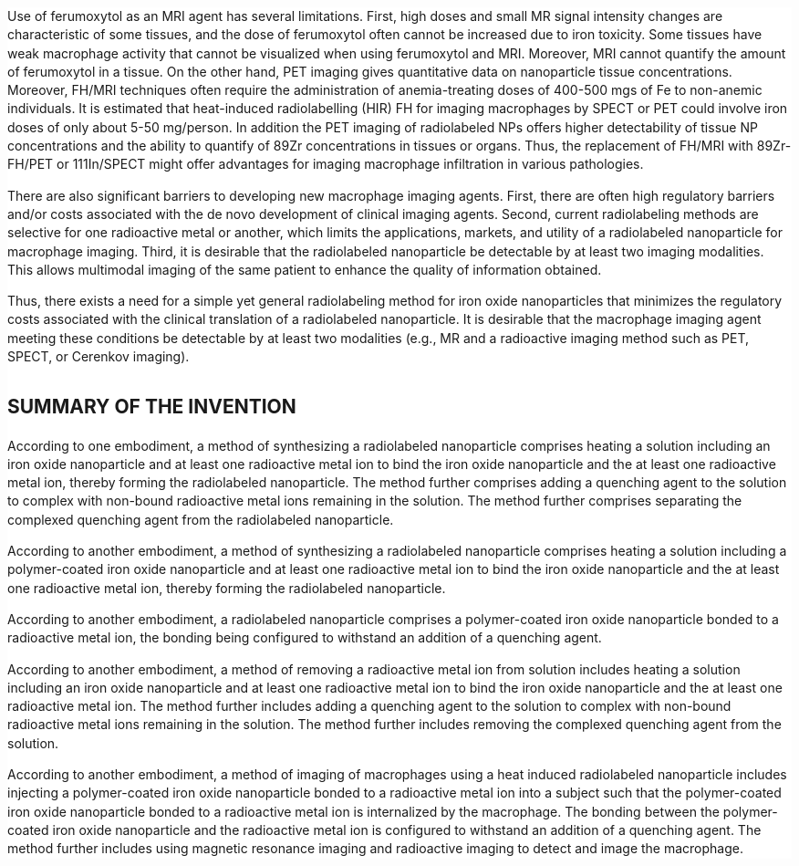 Use of ferumoxytol as an MRI agent has several limitations. First, high doses and small MR signal intensity changes are characteristic of some tissues, and the dose of ferumoxytol often cannot be increased due to iron toxicity. Some tissues have weak macrophage activity that cannot be visualized when using ferumoxytol and MRI. Moreover, MRI cannot quantify the amount of ferumoxytol in a tissue. On the other hand, PET imaging gives quantitative data on nanoparticle tissue concentrations. Moreover, FH/MRI techniques often require the administration of anemia-treating doses of 400-500 mgs of Fe to non-anemic individuals. It is estimated that heat-induced radiolabelling (HIR) FH for imaging macrophages by SPECT or PET could involve iron doses of only about 5-50 mg/person. In addition the PET imaging of radiolabeled NPs offers higher detectability of tissue NP concentrations and the ability to quantify of 89Zr concentrations in tissues or organs. Thus, the replacement of FH/MRI with 89Zr-FH/PET or 111In/SPECT might offer advantages for imaging macrophage infiltration in various pathologies.

There are also significant barriers to developing new macrophage imaging agents. First, there are often high regulatory barriers and/or costs associated with the de novo development of clinical imaging agents. Second, current radiolabeling methods are selective for one radioactive metal or another, which limits the applications, markets, and utility of a radiolabeled nanoparticle for macrophage imaging. Third, it is desirable that the radiolabeled nanoparticle be detectable by at least two imaging modalities. This allows multimodal imaging of the same patient to enhance the quality of information obtained.

Thus, there exists a need for a simple yet general radiolabeling method for iron oxide nanoparticles that minimizes the regulatory costs associated with the clinical translation of a radiolabeled nanoparticle. It is desirable that the macrophage imaging agent meeting these conditions be detectable by at least two modalities (e.g., MR and a radioactive imaging method such as PET, SPECT, or Cerenkov imaging).

## SUMMARY OF THE INVENTION

According to one embodiment, a method of synthesizing a radiolabeled nanoparticle comprises heating a solution including an iron oxide nanoparticle and at least one radioactive metal ion to bind the iron oxide nanoparticle and the at least one radioactive metal ion, thereby forming the radiolabeled nanoparticle. The method further comprises adding a quenching agent to the solution to complex with non-bound radioactive metal ions remaining in the solution. The method further comprises separating the complexed quenching agent from the radiolabeled nanoparticle.

According to another embodiment, a method of synthesizing a radiolabeled nanoparticle comprises heating a solution including a polymer-coated iron oxide nanoparticle and at least one radioactive metal ion to bind the iron oxide nanoparticle and the at least one radioactive metal ion, thereby forming the radiolabeled nanoparticle.

According to another embodiment, a radiolabeled nanoparticle comprises a polymer-coated iron oxide nanoparticle bonded to a radioactive metal ion, the bonding being configured to withstand an addition of a quenching agent.

According to another embodiment, a method of removing a radioactive metal ion from solution includes heating a solution including an iron oxide nanoparticle and at least one radioactive metal ion to bind the iron oxide nanoparticle and the at least one radioactive metal ion. The method further includes adding a quenching agent to the solution to complex with non-bound radioactive metal ions remaining in the solution. The method further includes removing the complexed quenching agent from the solution.

According to another embodiment, a method of imaging of macrophages using a heat induced radiolabeled nanoparticle includes injecting a polymer-coated iron oxide nanoparticle bonded to a radioactive metal ion into a subject such that the polymer-coated iron oxide nanoparticle bonded to a radioactive metal ion is internalized by the macrophage. The bonding between the polymer-coated iron oxide nanoparticle and the radioactive metal ion is configured to withstand an addition of a quenching agent. The method further includes using magnetic resonance imaging and radioactive imaging to detect and image the macrophage.
